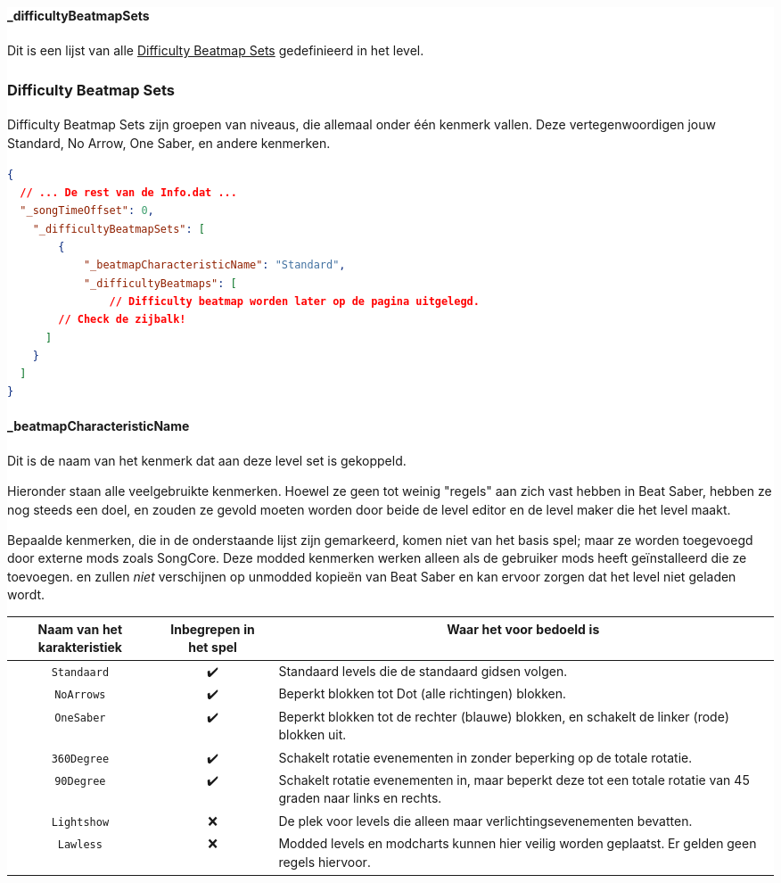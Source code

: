 

#### _difficultyBeatmapSets

Dit is een lijst van alle [Difficulty Beatmap Sets](#difficulty-beatmap-sets) gedefinieerd in het level.



### Difficulty Beatmap Sets

Difficulty Beatmap Sets zijn groepen van niveaus, die allemaal onder één kenmerk vallen. Deze vertegenwoordigen jouw Standard, No Arrow, One Saber, en andere kenmerken.



```json
{
  // ... De rest van de Info.dat ...
  "_songTimeOffset": 0,
    "_difficultyBeatmapSets": [
        {
            "_beatmapCharacteristicName": "Standard",
            "_difficultyBeatmaps": [
                // Difficulty beatmap worden later op de pagina uitgelegd.
        // Check de zijbalk!
      ]
    }
  ]
}
```




#### _beatmapCharacteristicName

Dit is de naam van het kenmerk dat aan deze level set is gekoppeld.

Hieronder staan alle veelgebruikte kenmerken. Hoewel ze geen tot weinig "regels" aan zich vast hebben in Beat Saber, hebben ze nog steeds een doel, en zouden ze gevold moeten worden door beide de level editor en de level maker die het level maakt.

Bepaalde kenmerken, die in de onderstaande lijst zijn gemarkeerd, komen niet van het basis spel; maar ze worden toegevoegd door externe mods zoals SongCore. Deze modded kenmerken werken alleen als de gebruiker mods heeft geïnstalleerd die ze toevoegen. en zullen *niet* verschijnen op unmodded kopieën van Beat Saber en kan ervoor zorgen dat het level niet geladen wordt.

| Naam van het karakteristiek | Inbegrepen in het spel | Waar het voor bedoeld is                                                                                      |
|:---------------------------:|:----------------------:| ------------------------------------------------------------------------------------------------------------- |
|         `Standaard`         |           ✔️           | Standaard levels die de standaard gidsen volgen.                                                              |
|         `NoArrows`          |           ✔️           | Beperkt blokken tot Dot (alle richtingen) blokken.                                                            |
|         `OneSaber`          |           ✔️           | Beperkt blokken tot de rechter (blauwe) blokken, en schakelt de linker (rode) blokken uit.                    |
|         `360Degree`         |           ✔️           | Schakelt rotatie evenementen in zonder beperking op de totale rotatie.                                        |
|         `90Degree`          |           ✔️           | Schakelt rotatie evenementen in, maar beperkt deze tot een totale rotatie van 45 graden naar links en rechts. |
|         `Lightshow`         |           ❌            | De plek voor levels die alleen maar verlichtingsevenementen bevatten.                                         |
|          `Lawless`          |           ❌            | Modded levels en modcharts kunnen hier veilig worden geplaatst. Er gelden geen regels hiervoor.               |
